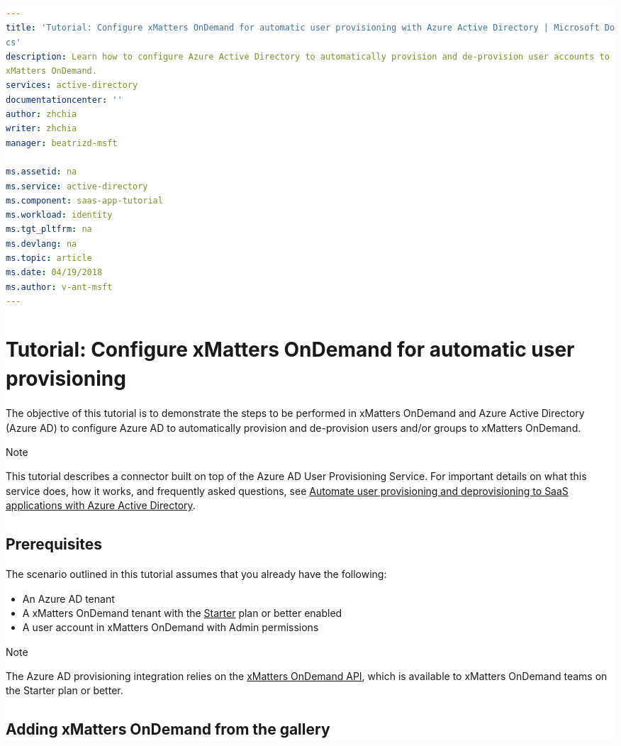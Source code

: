 ```yaml
---
title: 'Tutorial: Configure xMatters OnDemand for automatic user provisioning with Azure Active Directory | Microsoft Docs'
description: Learn how to configure Azure Active Directory to automatically provision and de-provision user accounts to xMatters OnDemand.
services: active-directory
documentationcenter: ''
author: zhchia
writer: zhchia
manager: beatrizd-msft

ms.assetid: na
ms.service: active-directory
ms.component: saas-app-tutorial
ms.workload: identity
ms.tgt_pltfrm: na
ms.devlang: na
ms.topic: article
ms.date: 04/19/2018
ms.author: v-ant-msft
---
```

# Tutorial: Configure xMatters OnDemand for automatic user provisioning

The objective of this tutorial is to demonstrate the steps to be performed in xMatters OnDemand and Azure Active Directory (Azure AD) to configure Azure AD to automatically provision and de-provision users and/or groups to xMatters OnDemand.

> [!NOTE]
> This tutorial describes a connector built on top of the Azure AD User Provisioning Service. For important details on what this service does, how it works, and frequently asked questions, see [Automate user provisioning and deprovisioning to SaaS applications with Azure Active Directory](../active-directory-saas-app-provisioning.md).

## Prerequisites

The scenario outlined in this tutorial assumes that you already have the following:

*   An Azure AD tenant
*   A xMatters OnDemand tenant with the [Starter](https://www.xmatters.com/pricing) plan or better enabled 
*   A user account in xMatters OnDemand with Admin permissions

> [!NOTE]
> The Azure AD provisioning integration relies on the [xMatters OnDemand API](https://help.xmatters.com/xmAPI), which is available to xMatters OnDemand teams on the Starter plan or better.

## Adding xMatters OnDemand from the gallery


[1]: ./media/xmatters-ondemand-provisioning-tutorial/tutorial_general_01.png
[2]: ./media/xmatters-ondemand-provisioning-tutorial/tutorial_general_02.png
[3]: ./media/xmatters-ondemand-provisioning-tutorial/tutorial_general_03.png